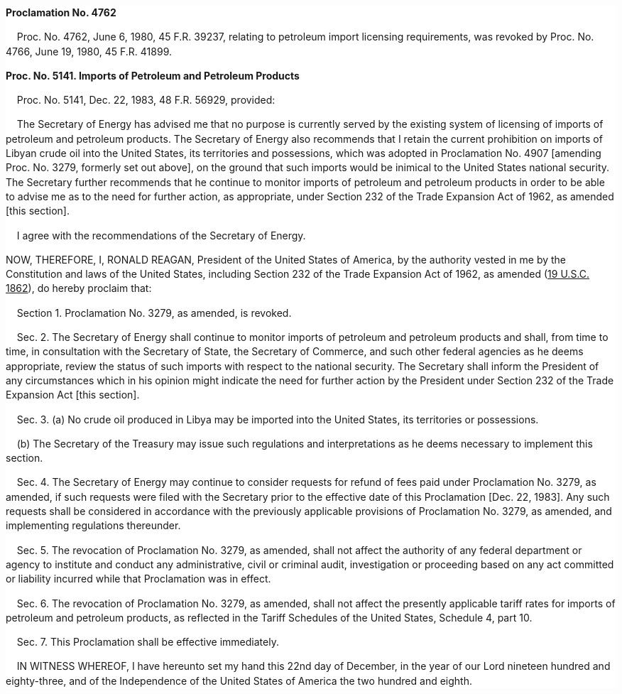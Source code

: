  __Proclamation No. 4762__ 

    Proc. No. 4762, June 6, 1980, 45 F.R. 39237, relating to petroleum import licensing requirements, was revoked by Proc. No. 4766, June 19, 1980, 45 F.R. 41899.

 __Proc. No. 5141. Imports of Petroleum and Petroleum Products__ 

    Proc. No. 5141, Dec. 22, 1983, 48 F.R. 56929, provided:

    The Secretary of Energy has advised me that no purpose is currently served by the existing system of licensing of imports of petroleum and petroleum products. The Secretary of Energy also recommends that I retain the current prohibition on imports of Libyan crude oil into the United States, its territories and possessions, which was adopted in Proclamation No. 4907 \[amending Proc. No. 3279, formerly set out above\], on the ground that such imports would be inimical to the United States national security. The Secretary further recommends that he continue to monitor imports of petroleum and petroleum products in order to be able to advise me as to the need for further action, as appropriate, under Section 232 of the Trade Expansion Act of 1962, as amended \[this section\].

    I agree with the recommendations of the Secretary of Energy.

NOW, THEREFORE, I, RONALD REAGAN, President of the United States of America, by the authority vested in me by the Constitution and laws of the United States, including Section 232 of the Trade Expansion Act of 1962, as amended ([19 U.S.C. 1862][/us/usc/t19/s1862]), do hereby proclaim that:

    Section 1. Proclamation No. 3279, as amended, is revoked.

    Sec. 2. The Secretary of Energy shall continue to monitor imports of petroleum and petroleum products and shall, from time to time, in consultation with the Secretary of State, the Secretary of Commerce, and such other federal agencies as he deems appropriate, review the status of such imports with respect to the national security. The Secretary shall inform the President of any circumstances which in his opinion might indicate the need for further action by the President under Section 232 of the Trade Expansion Act \[this section\].

    Sec. 3. (a) No crude oil produced in Libya may be imported into the United States, its territories or possessions.

    (b) The Secretary of the Treasury may issue such regulations and interpretations as he deems necessary to implement this section.

    Sec. 4. The Secretary of Energy may continue to consider requests for refund of fees paid under Proclamation No. 3279, as amended, if such requests were filed with the Secretary prior to the effective date of this Proclamation \[Dec. 22, 1983\]. Any such requests shall be considered in accordance with the previously applicable provisions of Proclamation No. 3279, as amended, and implementing regulations thereunder.

    Sec. 5. The revocation of Proclamation No. 3279, as amended, shall not affect the authority of any federal department or agency to institute and conduct any administrative, civil or criminal audit, investigation or proceeding based on any act committed or liability incurred while that Proclamation was in effect.

    Sec. 6. The revocation of Proclamation No. 3279, as amended, shall not affect the presently applicable tariff rates for imports of petroleum and petroleum products, as reflected in the Tariff Schedules of the United States, Schedule 4, part 10.

    Sec. 7. This Proclamation shall be effective immediately.

    IN WITNESS WHEREOF, I have hereunto set my hand this 22nd day of December, in the year of our Lord nineteen hundred and eighty-three, and of the Independence of the United States of America the two hundred and eighth.


[/us/usc/t19/s1821/a]: https://publicdocs.github.io/go/links?ns=uslm&ref=%2Fus%2Fusc%2Ft19%2Fs1821%2Fa
[/us/usc/t19/s1351]: https://publicdocs.github.io/go/links?ns=uslm&ref=%2Fus%2Fusc%2Ft19%2Fs1351
[/us/pl/87/794/tII]: https://publicdocs.github.io/go/links?ns=uslm&ref=%2Fus%2Fpl%2F87%2F794%2FtII
[/us/stat/76/877]: https://publicdocs.github.io/go/links?ns=uslm&ref=%2Fus%2Fstat%2F76%2F877
[/us/pl/93/618/tI]: https://publicdocs.github.io/go/links?ns=uslm&ref=%2Fus%2Fpl%2F93%2F618%2FtI
[/us/stat/88/1993]: https://publicdocs.github.io/go/links?ns=uslm&ref=%2Fus%2Fstat%2F88%2F1993
[/us/pl/96/223/tIV]: https://publicdocs.github.io/go/links?ns=uslm&ref=%2Fus%2Fpl%2F96%2F223%2FtIV
[/us/stat/94/301]: https://publicdocs.github.io/go/links?ns=uslm&ref=%2Fus%2Fstat%2F94%2F301
[/us/pl/100/418/tI]: https://publicdocs.github.io/go/links?ns=uslm&ref=%2Fus%2Fpl%2F100%2F418%2FtI
[/us/stat/102/1257]: https://publicdocs.github.io/go/links?ns=uslm&ref=%2Fus%2Fstat%2F102%2F1257
[/us/pl/104/66/s3003]: https://publicdocs.github.io/go/links?ns=uslm&ref=%2Fus%2Fpl%2F104%2F66%2Fs3003
[/us/usc/t31/s1113]: https://publicdocs.github.io/go/links?ns=uslm&ref=%2Fus%2Fusc%2Ft31%2Fs1113
[/us/pl/100/418]: https://publicdocs.github.io/go/links?ns=uslm&ref=%2Fus%2Fpl%2F100%2F418
[/us/pl/100/418]: https://publicdocs.github.io/go/links?ns=uslm&ref=%2Fus%2Fpl%2F100%2F418
[/us/pl/100/418]: https://publicdocs.github.io/go/links?ns=uslm&ref=%2Fus%2Fpl%2F100%2F418
[/us/pl/100/418/s1501/a/2]: https://publicdocs.github.io/go/links?ns=uslm&ref=%2Fus%2Fpl%2F100%2F418%2Fs1501%2Fa%2F2
[/us/pl/100/418]: https://publicdocs.github.io/go/links?ns=uslm&ref=%2Fus%2Fpl%2F100%2F418
[/us/pl/100/418]: https://publicdocs.github.io/go/links?ns=uslm&ref=%2Fus%2Fpl%2F100%2F418
[/us/pl/100/418/s1501/a/2]: https://publicdocs.github.io/go/links?ns=uslm&ref=%2Fus%2Fpl%2F100%2F418%2Fs1501%2Fa%2F2
[/us/pl/100/418]: https://publicdocs.github.io/go/links?ns=uslm&ref=%2Fus%2Fpl%2F100%2F418
[/us/pl/100/418]: https://publicdocs.github.io/go/links?ns=uslm&ref=%2Fus%2Fpl%2F100%2F418
[/us/pl/96/223]: https://publicdocs.github.io/go/links?ns=uslm&ref=%2Fus%2Fpl%2F96%2F223
[/us/pl/93/618]: https://publicdocs.github.io/go/links?ns=uslm&ref=%2Fus%2Fpl%2F93%2F618
[/us/pl/93/618]: https://publicdocs.github.io/go/links?ns=uslm&ref=%2Fus%2Fpl%2F93%2F618
[/us/pl/100/418/tI]: https://publicdocs.github.io/go/links?ns=uslm&ref=%2Fus%2Fpl%2F100%2F418%2FtI
[/us/stat/102/1259]: https://publicdocs.github.io/go/links?ns=uslm&ref=%2Fus%2Fstat%2F102%2F1259
[/us/usc/t19/s1863]: https://publicdocs.github.io/go/links?ns=uslm&ref=%2Fus%2Fusc%2Ft19%2Fs1863
[/us/usc/t19/s1862/b]: https://publicdocs.github.io/go/links?ns=uslm&ref=%2Fus%2Fusc%2Ft19%2Fs1862%2Fb
[/us/pl/96/264]: https://publicdocs.github.io/go/links?ns=uslm&ref=%2Fus%2Fpl%2F96%2F264
[/us/stat/94/439]: https://publicdocs.github.io/go/links?ns=uslm&ref=%2Fus%2Fstat%2F94%2F439
[/us/usc/t19/s1862/b]: https://publicdocs.github.io/go/links?ns=uslm&ref=%2Fus%2Fusc%2Ft19%2Fs1862%2Fb
[/us/usc/t19/s1862]: https://publicdocs.github.io/go/links?ns=uslm&ref=%2Fus%2Fusc%2Ft19%2Fs1862
[/us/usc/t19/s1202]: https://publicdocs.github.io/go/links?ns=uslm&ref=%2Fus%2Fusc%2Ft19%2Fs1202
[/us/usc/t3/s301]: https://publicdocs.github.io/go/links?ns=uslm&ref=%2Fus%2Fusc%2Ft3%2Fs301
[/us/usc/t19/s1862]: https://publicdocs.github.io/go/links?ns=uslm&ref=%2Fus%2Fusc%2Ft19%2Fs1862
[/us/usc/t31/s581c/b]: https://publicdocs.github.io/go/links?ns=uslm&ref=%2Fus%2Fusc%2Ft31%2Fs581c%2Fb
[/us/usc/t50/s1701]: https://publicdocs.github.io/go/links?ns=uslm&ref=%2Fus%2Fusc%2Ft50%2Fs1701